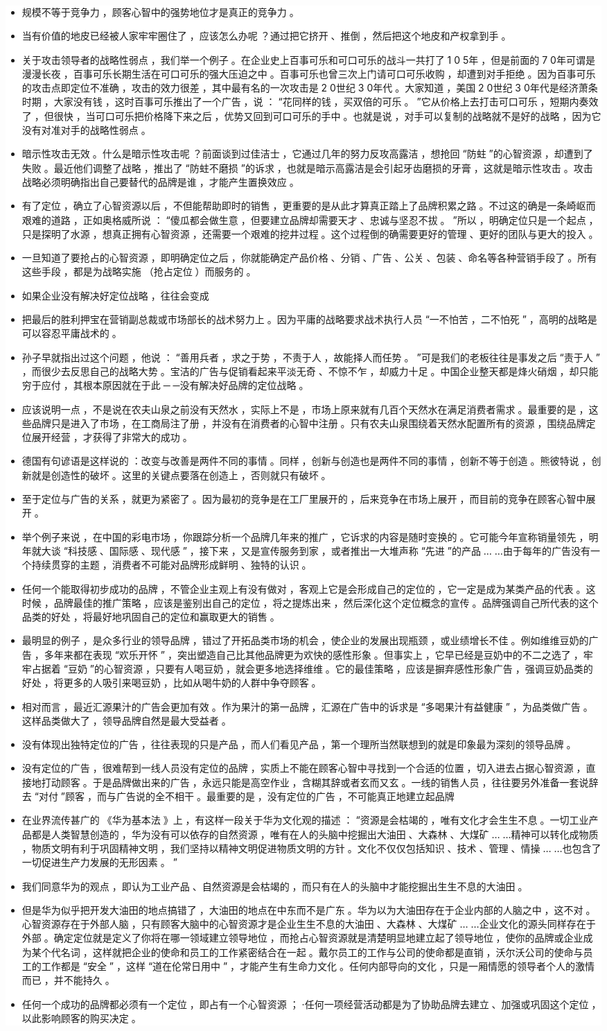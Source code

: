 * 规模不等于竞争力 ，顾客心智中的强势地位才是真正的竞争力 。

* 当有价值的地皮已经被人家牢牢圈住了 ，应该怎么办呢 ？通过把它挤开 、推倒 ，然后把这个地皮和产权拿到手 。

* 关于攻击领导者的战略性弱点 ，我们举一个例子 。在企业史上百事可乐和可口可乐的战斗一共打了 1 0 5年 ，但是前面的 7 0年可谓是漫漫长夜 ，百事可乐长期生活在可口可乐的强大压迫之中 。百事可乐也曾三次上门请可口可乐收购 ，却遭到对手拒绝 。因为百事可乐的攻击点即定位不准确 ，攻击的效力很差 ，其中最有名的一次攻击是 2 0世纪 3 0年代 。大家知道 ，美国 2 0世纪 3 0年代是经济萧条时期 ，大家没有钱 ，这时百事可乐推出了一个广告 ，说 ： “花同样的钱 ，买双倍的可乐 。 ”它从价格上去打击可口可乐 ，短期内奏效了 ，但很快 ，当可口可乐把价格降下来之后 ，优势又回到可口可乐的手中 。也就是说 ，对手可以复制的战略就不是好的战略 ，因为它没有对准对手的战略性弱点 。

* 暗示性攻击无效 。什么是暗示性攻击呢 ？前面谈到过佳洁士 ，它通过几年的努力反攻高露洁 ，想抢回 “防蛀 ”的心智资源 ，却遭到了失败 。最近他们调整了战略 ，推出了 “防蛀不磨损 ”的诉求 ，也就是暗示高露洁是会引起牙齿磨损的牙膏 ，这就是暗示性攻击 。攻击战略必须明确指出自己要替代的品牌是谁 ，才能产生置换效应 。

* 有了定位 ，确立了心智资源以后 ，不但能帮助即时的销售 ，更重要的是从此才算真正踏上了品牌积累之路 。不过这的确是一条崎岖而艰难的道路 ，正如奥格威所说 ： “傻瓜都会做生意 ，但要建立品牌却需要天才 、忠诚与坚忍不拔 。 ”所以 ，明确定位只是一个起点 ，只是探明了水源 ，想真正拥有心智资源 ，还需要一个艰难的挖井过程 。这个过程倒的确需要更好的管理 、更好的团队与更大的投入 。

* 一旦知道了要抢占的心智资源 ，即明确定位之后 ，你就能确定产品价格 、分销 、广告 、公关 、包装 、命名等各种营销手段了 。所有这些手段 ，都是为战略实施 （抢占定位 ）而服务的 。

* 如果企业没有解决好定位战略 ，往往会变成

* 把最后的胜利押宝在营销副总裁或市场部长的战术努力上 。因为平庸的战略要求战术执行人员 “一不怕苦 ，二不怕死 ” ，高明的战略是可以容忍平庸战术的 。

* 孙子早就指出过这个问题 ，他说 ： “善用兵者 ，求之于势 ，不责于人 ，故能择人而任势 。 ”可是我们的老板往往是事发之后 “责于人 ” ，而很少去反思自己的战略大势 。宝洁的广告与促销看起来平淡无奇 、不惊不乍 ，却威力十足 。中国企业整天都是烽火硝烟 ，却只能穷于应付 ，其根本原因就在于此 ─ ─没有解决好品牌的定位战略 。

* 应该说明一点 ，不是说在农夫山泉之前没有天然水 ，实际上不是 ，市场上原来就有几百个天然水在满足消费者需求 。最重要的是 ，这些品牌只是进入了市场 ，在工商局注了册 ，并没有在消费者的心智中注册 。只有农夫山泉围绕着天然水配置所有的资源 ，围绕品牌定位展开经营 ，才获得了非常大的成功 。

* 德国有句谚语是这样说的 ：改变与改善是两件不同的事情 。同样 ，创新与创造也是两件不同的事情 ，创新不等于创造 。熊彼特说 ，创新就是创造性的破坏 。这里的关键点要落在创造上 ，否则就只有破坏 。

* 至于定位与广告的关系 ，就更为紧密了 。因为最初的竞争是在工厂里展开的 ，后来竞争在市场上展开 ，而目前的竞争在顾客心智中展开 。

* 举个例子来说 ，在中国的彩电市场 ，你跟踪分析一个品牌几年来的推广 ，它诉求的内容是随时变换的 。它可能今年宣称销量领先 ，明年就大谈 “科技感 、国际感 、现代感 ” ，接下来 ，又是宣传服务到家 ，或者推出一大堆声称 “先进 ”的产品 … …由于每年的广告没有一个持续贯穿的主题 ，消费者不可能对品牌形成鲜明 、独特的认识 。

* 任何一个能取得初步成功的品牌 ，不管企业主观上有没有做对 ，客观上它是会形成自己的定位的 ，它一定是成为某类产品的代表 。这时候 ，品牌最佳的推广策略 ，应该是鉴别出自己的定位 ，将之提炼出来 ，然后深化这个定位概念的宣传 。品牌强调自己所代表的这个品类的好处 ，将最好地巩固自己的定位和赢取更大的销售 。

* 最明显的例子 ，是众多行业的领导品牌 ，错过了开拓品类市场的机会 ，使企业的发展出现瓶颈 ，或业绩增长不佳 。例如维维豆奶的广告 ，多年来都在表现 “欢乐开怀 ” ，突出塑造自己比其他品牌更为欢快的感性形象 。但事实上 ，它早已经是豆奶中的不二之选了 ，牢牢占据着 “豆奶 ”的心智资源 ，只要有人喝豆奶 ，就会更多地选择维维 。它的最佳策略 ，应该是摒弃感性形象广告 ，强调豆奶品类的好处 ，将更多的人吸引来喝豆奶 ，比如从喝牛奶的人群中争夺顾客 。

* 相对而言 ，最近汇源果汁的广告会更加有效 。作为果汁的第一品牌 ，汇源在广告中的诉求是 “多喝果汁有益健康 ” ，为品类做广告 。这样品类做大了 ，领导品牌自然是最大受益者 。

* 没有体现出独特定位的广告 ，往往表现的只是产品 ，而人们看见产品 ，第一个理所当然联想到的就是印象最为深刻的领导品牌 。

* 没有定位的广告 ，很难帮到一线人员没有定位的品牌 ，实质上不能在顾客心智中寻找到一个合适的位置 ，切入进去占据心智资源 ，直接地打动顾客 。于是品牌做出来的广告 ，永远只能是高空作业 ，含糊其辞或者玄而又玄 。一线的销售人员 ，往往要另外准备一套说辞去 “对付 ”顾客 ，而与广告说的全不相干 。最重要的是 ，没有定位的广告 ，不可能真正地建立起品牌

* 在业界流传甚广的 《华为基本法 》上 ，有这样一段关于华为文化观的描述 ： “资源是会枯竭的 ，唯有文化才会生生不息 。一切工业产品都是人类智慧创造的 ，华为没有可以依存的自然资源 ，唯有在人的头脑中挖掘出大油田 、大森林 、大煤矿 … …精神可以转化成物质 ，物质文明有利于巩固精神文明 ，我们坚持以精神文明促进物质文明的方针 。文化不仅仅包括知识 、技术 、管理 、情操 … …也包含了一切促进生产力发展的无形因素 。 ”

* 我们同意华为的观点 ，即认为工业产品 、自然资源是会枯竭的 ，而只有在人的头脑中才能挖掘出生生不息的大油田 。

* 但是华为似乎把开发大油田的地点搞错了 ，大油田的地点在中东而不是广东 。华为以为大油田存在于企业内部的人脑之中 ，这不对 。心智资源存在于外部人脑 ，只有顾客大脑中的心智资源才是企业生生不息的大油田 、大森林 、大煤矿 … …企业文化的源头同样存在于外部 。确定定位就是定义了你将在哪一领域建立领导地位 ，而抢占心智资源就是清楚明显地建立起了领导地位 ，使你的品牌或企业成为某个代名词 ，这样就把企业的使命和员工的工作紧密结合在一起 。戴尔员工的工作与公司的使命都是直销 ，沃尔沃公司的使命与员工的工作都是 “安全 ” ，这样 “道在伦常日用中 ” ，才能产生有生命力文化 。任何内部导向的文化 ，只是一厢情愿的领导者个人的激情而已 ，并不能持久 。

* 任何一个成功的品牌都必须有一个定位 ，即占有一个心智资源 ； ·任何一项经营活动都是为了协助品牌去建立 、加强或巩固这个定位 ，以此影响顾客的购买决定 。
